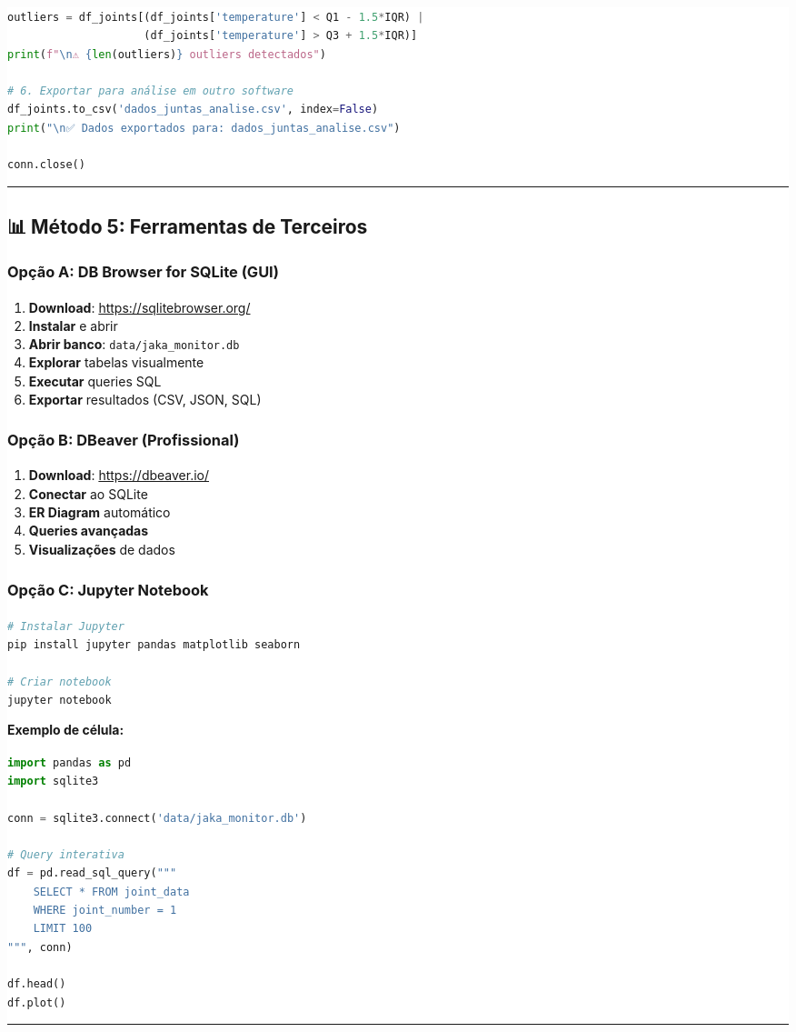 ```python
outliers = df_joints[(df_joints['temperature'] < Q1 - 1.5*IQR) | 
                     (df_joints['temperature'] > Q3 + 1.5*IQR)]
print(f"\n⚠️ {len(outliers)} outliers detectados")

# 6. Exportar para análise em outro software
df_joints.to_csv('dados_juntas_analise.csv', index=False)
print("\n✅ Dados exportados para: dados_juntas_analise.csv")

conn.close()
```

---

## 📊 Método 5: Ferramentas de Terceiros

### **Opção A: DB Browser for SQLite (GUI)**

1. **Download**: https://sqlitebrowser.org/
2. **Instalar** e abrir
3. **Abrir banco**: `data/jaka_monitor.db`
4. **Explorar** tabelas visualmente
5. **Executar** queries SQL
6. **Exportar** resultados (CSV, JSON, SQL)

### **Opção B: DBeaver (Profissional)**

1. **Download**: https://dbeaver.io/
2. **Conectar** ao SQLite
3. **ER Diagram** automático
4. **Queries avançadas**
5. **Visualizações** de dados

### **Opção C: Jupyter Notebook**

```python
# Instalar Jupyter
pip install jupyter pandas matplotlib seaborn

# Criar notebook
jupyter notebook
```

**Exemplo de célula:**
```python
import pandas as pd
import sqlite3

conn = sqlite3.connect('data/jaka_monitor.db')

# Query interativa
df = pd.read_sql_query("""
    SELECT * FROM joint_data 
    WHERE joint_number = 1 
    LIMIT 100
""", conn)

df.head()
df.plot()
```

---